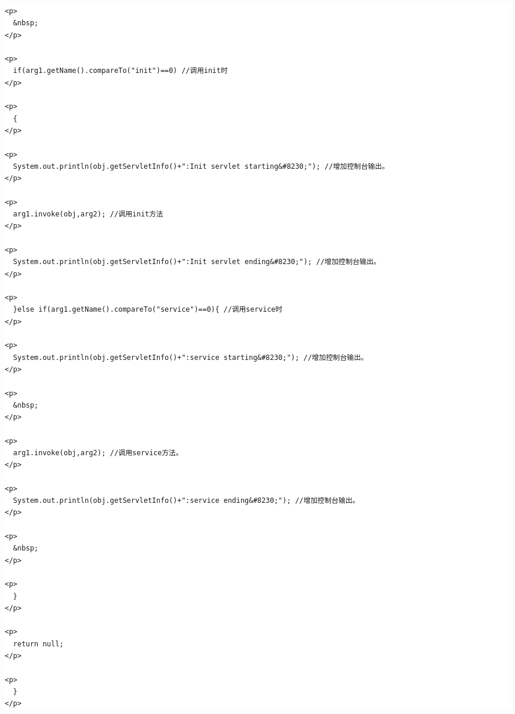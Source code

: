     <p>
      &nbsp;
    </p>
    
    <p>
      if(arg1.getName().compareTo("init")==0) //调用init时
    </p>
    
    <p>
      {
    </p>
    
    <p>
      System.out.println(obj.getServletInfo()+":Init servlet starting&#8230;"); //增加控制台输出。
    </p>
    
    <p>
      arg1.invoke(obj,arg2); //调用init方法
    </p>
    
    <p>
      System.out.println(obj.getServletInfo()+":Init servlet ending&#8230;"); //增加控制台输出。
    </p>
    
    <p>
      }else if(arg1.getName().compareTo("service")==0){ //调用service时
    </p>
    
    <p>
      System.out.println(obj.getServletInfo()+":service starting&#8230;"); //增加控制台输出。
    </p>
    
    <p>
      &nbsp;
    </p>
    
    <p>
      arg1.invoke(obj,arg2); //调用service方法。
    </p>
    
    <p>
      System.out.println(obj.getServletInfo()+":service ending&#8230;"); //增加控制台输出。
    </p>
    
    <p>
      &nbsp;
    </p>
    
    <p>
      }
    </p>
    
    <p>
      return null;
    </p>
    
    <p>
      }
    </p>
    